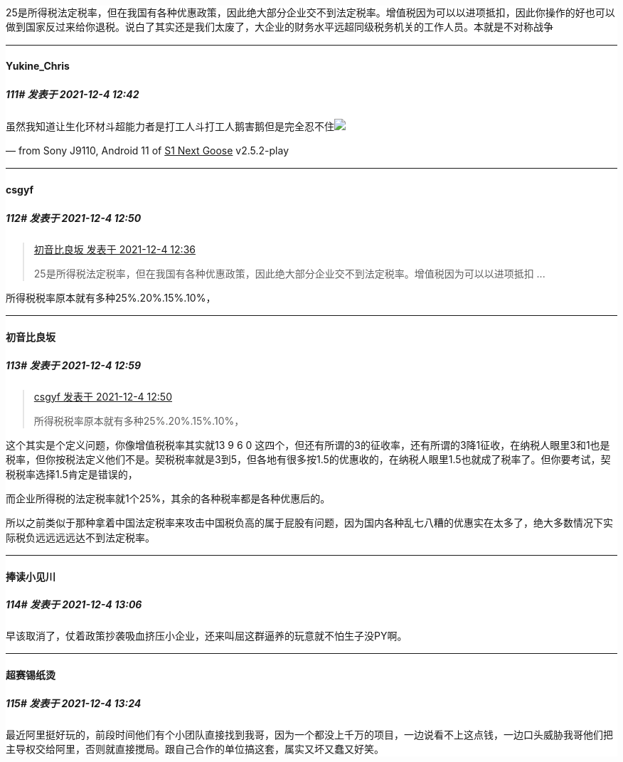 25是所得税法定税率，但在我国有各种优惠政策，因此绝大部分企业交不到法定税率。增值税因为可以以进项抵扣，因此你操作的好也可以做到国家反过来给你退税。说白了其实还是我们太废了，大企业的财务水平远超同级税务机关的工作人员。本就是不对称战争

*****

####  Yukine_Chris  
##### 111#       发表于 2021-12-4 12:42

虽然我知道让生化环材斗超能力者是打工人斗打工人鹅害鹅但是完全忍不住<img src="https://static.saraba1st.com/image/smiley/face2017/066.png" referrerpolicy="no-referrer">

— from Sony J9110, Android 11 of [S1 Next Goose](https://pan.baidu.com/s/1mi43uRm) v2.5.2-play



*****

####  csgyf  
##### 112#       发表于 2021-12-4 12:50

<blockquote><a href="httphttps://bbs.saraba1st.com/2b/forum.php?mod=redirect&amp;goto=findpost&amp;pid=53804949&amp;ptid=2040628" target="_blank">初音比良坂 发表于 2021-12-4 12:36</a>

25是所得税法定税率，但在我国有各种优惠政策，因此绝大部分企业交不到法定税率。增值税因为可以以进项抵扣 ...</blockquote>
所得税税率原本就有多种25%.20%.15%.10%，

*****

####  初音比良坂  
##### 113#       发表于 2021-12-4 12:59

<blockquote><a href="httphttps://bbs.saraba1st.com/2b/forum.php?mod=redirect&amp;goto=findpost&amp;pid=53805079&amp;ptid=2040628" target="_blank">csgyf 发表于 2021-12-4 12:50</a>

所得税税率原本就有多种25%.20%.15%.10%，</blockquote>
这个其实是个定义问题，你像增值税税率其实就13 9 6 0 这四个，但还有所谓的3的征收率，还有所谓的3降1征收，在纳税人眼里3和1也是税率，但你按税法定义他们不是。契税税率就是3到5，但各地有很多按1.5的优惠收的，在纳税人眼里1.5也就成了税率了。但你要考试，契税税率选择1.5肯定是错误的，

而企业所得税的法定税率就1个25%，其余的各种税率都是各种优惠后的。

所以之前类似于那种拿着中国法定税率来攻击中国税负高的属于屁股有问题，因为国内各种乱七八糟的优惠实在太多了，绝大多数情况下实际税负远远远远达不到法定税率。



*****

####  捧读小见川  
##### 114#       发表于 2021-12-4 13:06

早该取消了，仗着政策抄袭吸血挤压小企业，还来叫屈这群逼养的玩意就不怕生子没PY啊。



*****

####  超赛锡纸烫  
##### 115#       发表于 2021-12-4 13:24

最近阿里挺好玩的，前段时间他们有个小团队直接找到我哥，因为一个都没上千万的项目，一边说看不上这点钱，一边口头威胁我哥他们把主导权交给阿里，否则就直接搅局。跟自己合作的单位搞这套，属实又坏又蠢又好笑。
